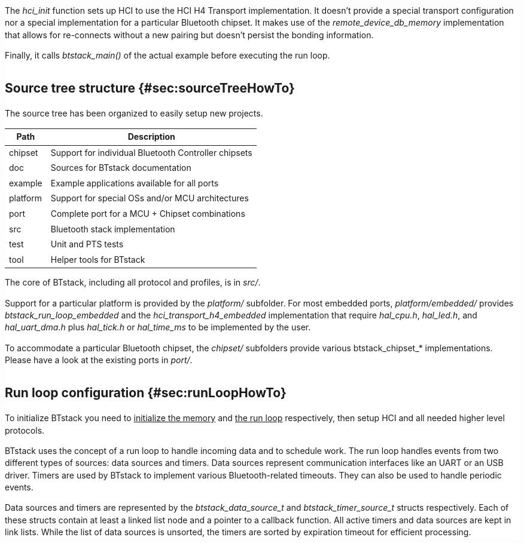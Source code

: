 The *hci_init* function sets up HCI to use the HCI H4 Transport
implementation. It doesn’t provide a special transport configuration nor
a special implementation for a particular Bluetooth chipset. It makes
use of the *remote_device_db_memory* implementation that allows for
re-connects without a new pairing but doesn’t persist the bonding
information.

Finally, it calls *btstack_main()* of the actual example before
executing the run loop.


## Source tree structure {#sec:sourceTreeHowTo}

The source tree has been organized to easily setup new projects.

Path                | Description
--------------------|---------------
chipset             | Support for individual Bluetooth Controller chipsets
doc                 | Sources for BTstack documentation
example             | Example applications available for all ports
platform            | Support for special OSs and/or MCU architectures
port                | Complete port for a MCU + Chipset combinations
src                 | Bluetooth stack implementation
test                | Unit and PTS tests
tool                | Helper tools for BTstack

The core of BTstack, including all protocol and profiles, is in *src/*.

Support for a particular platform is provided by the *platform/* subfolder. For most embedded ports, *platform/embedded/* provides *btstack_run_loop_embedded* and the *hci_transport_h4_embedded* implementation that require *hal_cpu.h*, *hal_led.h*, and *hal_uart_dma.h* plus *hal_tick.h* or *hal_time_ms* to be implemented by the user.

To accommodate a particular Bluetooth chipset, the *chipset/* subfolders provide various btstack_chipset_* implementations.
Please have a look at the existing ports in *port/*.

## Run loop configuration {#sec:runLoopHowTo}

To initialize BTstack you need to [initialize the memory](#sec:memoryConfigurationHowTo)
and [the run loop](#sec:runLoopHowTo) respectively, then setup HCI and all needed higher
level protocols.

BTstack uses the concept of a run loop to handle incoming data and to schedule work.
The run loop handles events from two different types of sources: data
sources and timers. Data sources represent communication interfaces like
an UART or an USB driver. Timers are used by BTstack to implement
various Bluetooth-related timeouts. They can also be used to handle
periodic events.

Data sources and timers are represented by the *btstack_data_source_t* and
*btstack_timer_source_t* structs respectively. Each of these structs contain
at least a linked list node and a pointer to a callback function. All active timers
and data sources are kept in link lists. While the list of data sources
is unsorted, the timers are sorted by expiration timeout for efficient
processing.
